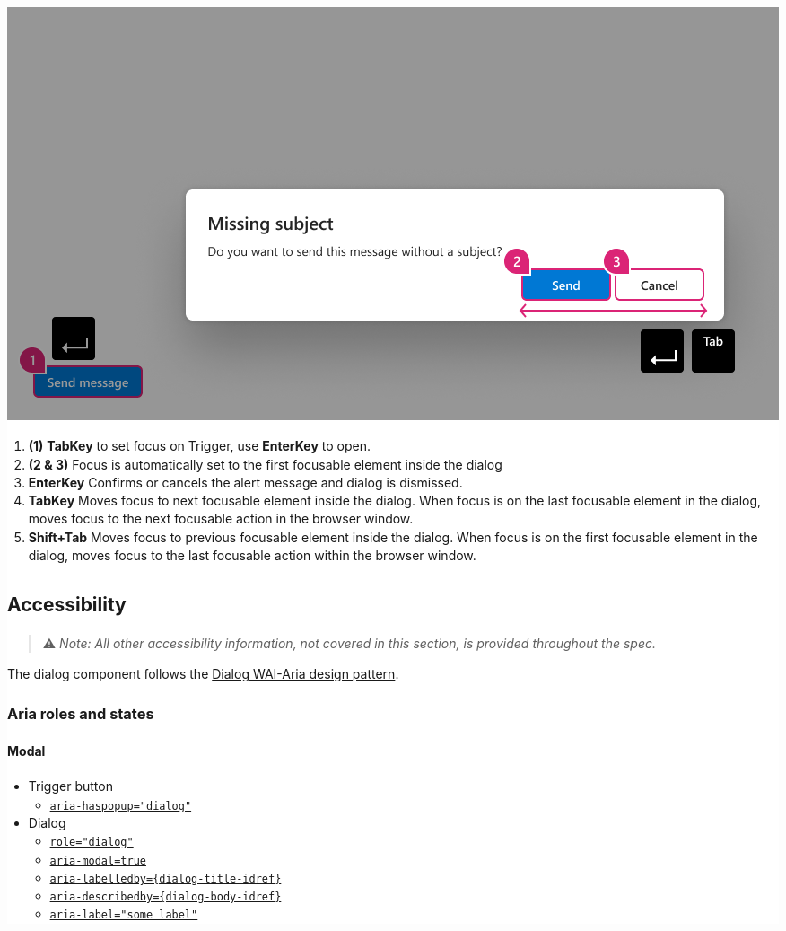 ![Keyboard behavior of alert dialog](./assets/AlertDialogKeyboardInteraction.png)

1. **(1)** **TabKey** to set focus on Trigger, use **EnterKey** to open.
2. **(2 & 3)** Focus is automatically set to the first focusable element inside the dialog
3. **EnterKey** Confirms or cancels the alert message and dialog is dismissed.
4. **TabKey** Moves focus to next focusable element inside the dialog. When focus is on the last focusable element in the dialog, moves focus to the next focusable action in the browser window.
5. **Shift+Tab** Moves focus to previous focusable element inside the dialog. When focus is on the first focusable element in the dialog, moves focus to the last focusable action within the browser window.

## Accessibility

> ⚠️ _Note: All other accessibility information, not covered in this section, is provided throughout the spec._

The dialog component follows the [Dialog WAI-Aria design pattern](https://www.w3.org/WAI/ARIA/apg/patterns/dialogmodal/).

### Aria roles and states

#### Modal

- Trigger button
  - [`aria-haspopup="dialog"`](https://w3c.github.io/aria/#aria-haspopup)
- Dialog
  - [`role="dialog"`](https://w3c.github.io/aria/#dialog)
  - [`aria-modal=true`](https://w3c.github.io/aria/#aria-modal)
  - [`aria-labelledby={dialog-title-idref}`](https://w3c.github.io/aria/#aria-labelledby)
  - [`aria-describedby={dialog-body-idref}`](https://w3c.github.io/aria/#aria-describedby)
  - [`aria-label="some label"`](https://w3c.github.io/aria/#aria-label)
